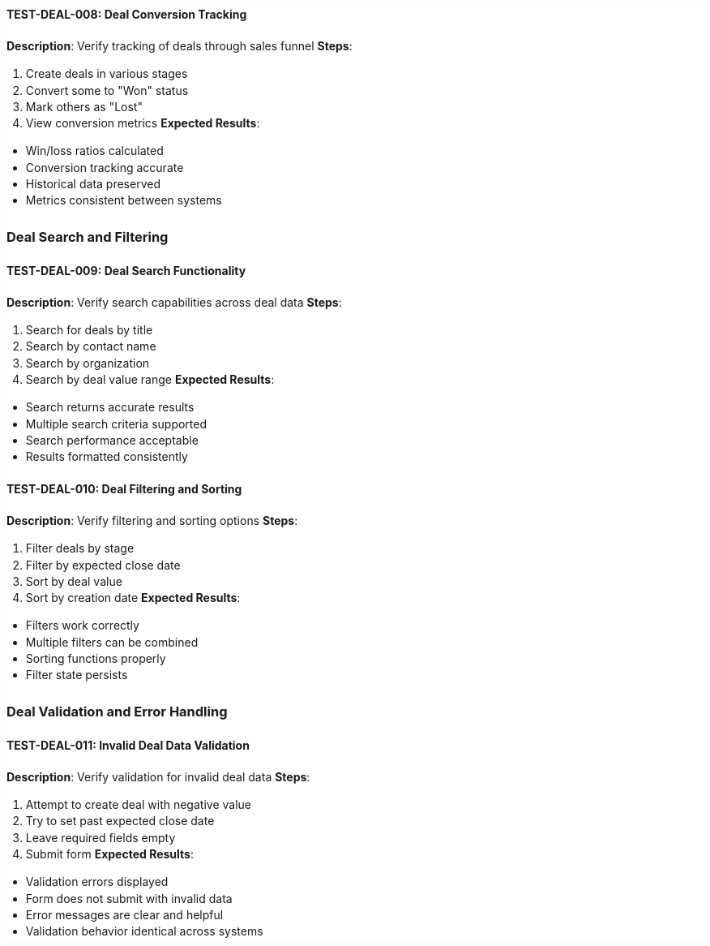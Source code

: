 #### TEST-DEAL-008: Deal Conversion Tracking
**Description**: Verify tracking of deals through sales funnel
**Steps**:
1. Create deals in various stages
2. Convert some to "Won" status
3. Mark others as "Lost"
4. View conversion metrics
**Expected Results**:
- Win/loss ratios calculated
- Conversion tracking accurate
- Historical data preserved
- Metrics consistent between systems

### Deal Search and Filtering

#### TEST-DEAL-009: Deal Search Functionality
**Description**: Verify search capabilities across deal data
**Steps**:
1. Search for deals by title
2. Search by contact name
3. Search by organization
4. Search by deal value range
**Expected Results**:
- Search returns accurate results
- Multiple search criteria supported
- Search performance acceptable
- Results formatted consistently

#### TEST-DEAL-010: Deal Filtering and Sorting
**Description**: Verify filtering and sorting options
**Steps**:
1. Filter deals by stage
2. Filter by expected close date
3. Sort by deal value
4. Sort by creation date
**Expected Results**:
- Filters work correctly
- Multiple filters can be combined
- Sorting functions properly
- Filter state persists

### Deal Validation and Error Handling

#### TEST-DEAL-011: Invalid Deal Data Validation
**Description**: Verify validation for invalid deal data
**Steps**:
1. Attempt to create deal with negative value
2. Try to set past expected close date
3. Leave required fields empty
4. Submit form
**Expected Results**:
- Validation errors displayed
- Form does not submit with invalid data
- Error messages are clear and helpful
- Validation behavior identical across systems

